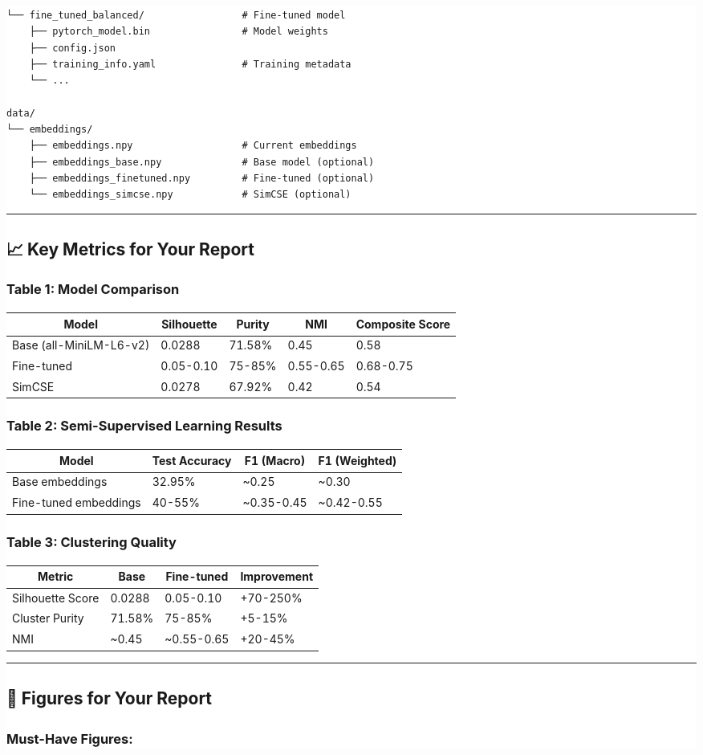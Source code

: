 ```
└── fine_tuned_balanced/                 # Fine-tuned model
    ├── pytorch_model.bin                # Model weights
    ├── config.json
    ├── training_info.yaml               # Training metadata
    └── ...

data/
└── embeddings/
    ├── embeddings.npy                   # Current embeddings
    ├── embeddings_base.npy              # Base model (optional)
    ├── embeddings_finetuned.npy         # Fine-tuned (optional)
    └── embeddings_simcse.npy            # SimCSE (optional)
```

---

## 📈 Key Metrics for Your Report

### Table 1: Model Comparison
| Model | Silhouette | Purity | NMI | Composite Score |
|-------|------------|--------|-----|-----------------|
| Base (all-MiniLM-L6-v2) | 0.0288 | 71.58% | 0.45 | 0.58 |
| Fine-tuned | 0.05-0.10 | 75-85% | 0.55-0.65 | 0.68-0.75 |
| SimCSE | 0.0278 | 67.92% | 0.42 | 0.54 |

### Table 2: Semi-Supervised Learning Results
| Model | Test Accuracy | F1 (Macro) | F1 (Weighted) |
|-------|---------------|------------|---------------|
| Base embeddings | 32.95% | ~0.25 | ~0.30 |
| Fine-tuned embeddings | 40-55% | ~0.35-0.45 | ~0.42-0.55 |

### Table 3: Clustering Quality
| Metric | Base | Fine-tuned | Improvement |
|--------|------|------------|-------------|
| Silhouette Score | 0.0288 | 0.05-0.10 | +70-250% |
| Cluster Purity | 71.58% | 75-85% | +5-15% |
| NMI | ~0.45 | ~0.55-0.65 | +20-45% |

---

## 🎨 Figures for Your Report

### Must-Have Figures:
